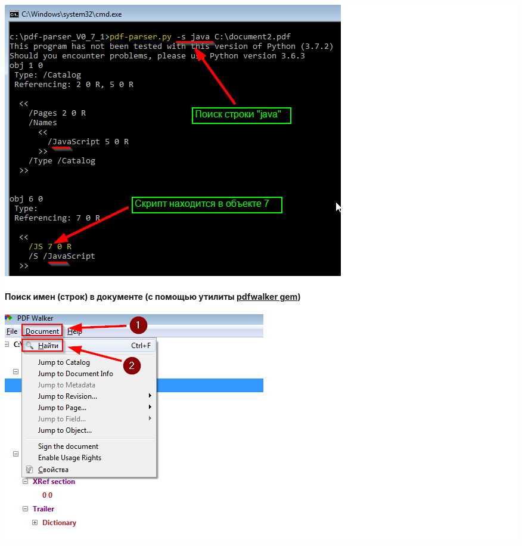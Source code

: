 ![](img/29.png)
#### Поиск имен (строк) в документе (c помощью утилиты [pdfwalker gem]( https://github.com/gdelugre/pdfwalker))
![](img/50.png)